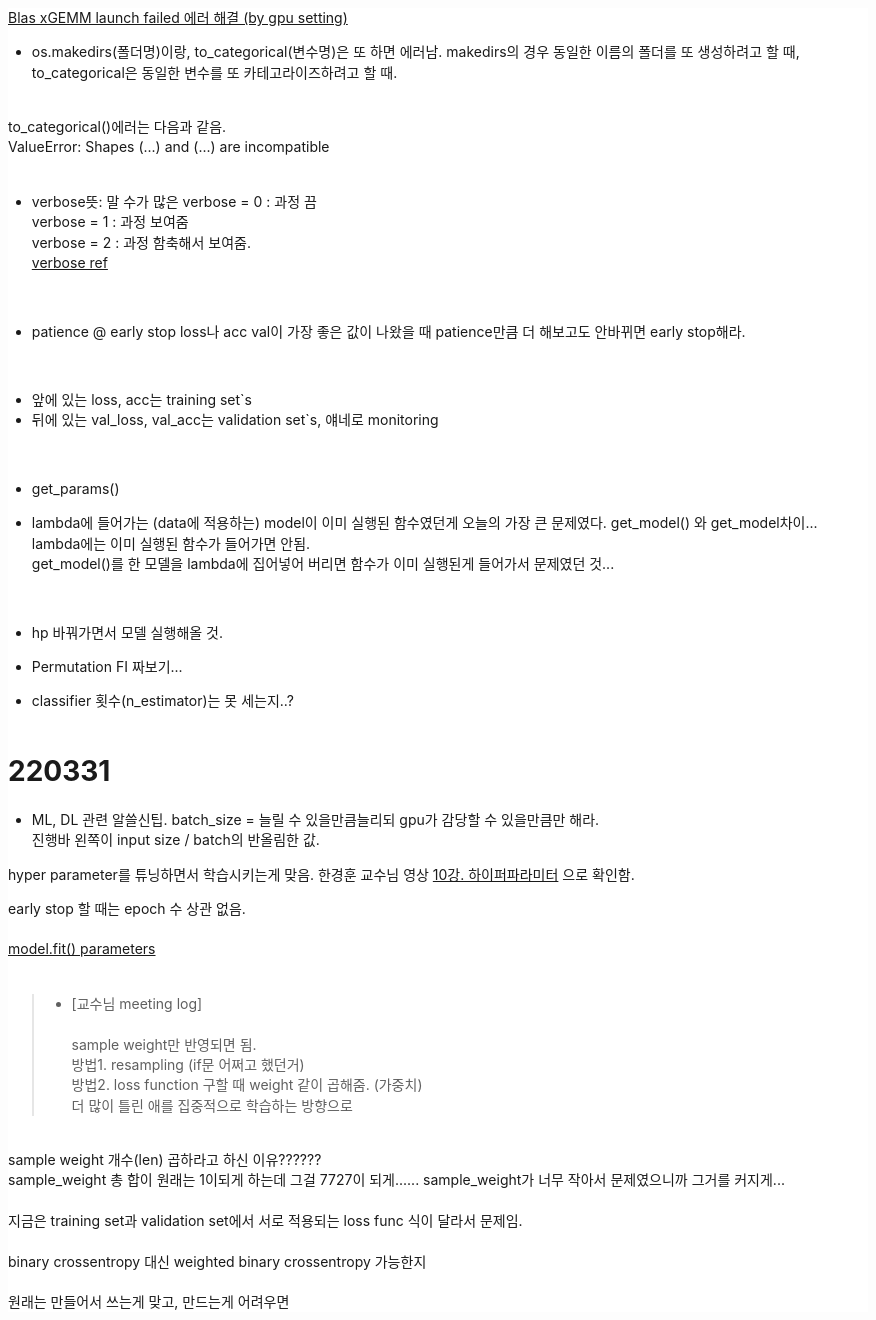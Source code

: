 
[Blas xGEMM launch failed 에러 해결 (by gpu setting)](https://skeo131.tistory.com/202) <br>

* os.makedirs(폴더명)이랑, to_categorical(변수명)은 또 하면 에러남.
makedirs의 경우 동일한 이름의 폴더를 또 생성하려고 할 때, <br>
to_categorical은 동일한 변수를 또 카테고라이즈하려고 할 때. <br>
<br>
to_categorical()에러는 다음과 같음. <br>
ValueError: Shapes (...) and (...) are incompatible <br>
<br>

* verbose뜻: 말 수가 많은
verbose = 0 : 과정 끔 <br>
verbose = 1 : 과정 보여줌 <br>
verbose = 2 : 과정 함축해서 보여줌. <br>
[verbose ref](https://www.inflearn.com/questions/208344) <br>
<br>

* patience @ early stop
loss나 acc val이 가장 좋은 값이 나왔을 때 patience만큼 더 해보고도 안바뀌면 early stop해라. <br>
<br>

* 앞에 있는 loss, acc는 training set`s
* 뒤에 있는 val_loss, val_acc는 validation set`s, 얘네로 monitoring
<br>

* get_params()

* lambda에 들어가는 (data에 적용하는) model이 이미 실행된 함수였던게 오늘의 가장 큰 문제였다.
get_model() 와 get_model차이... <br>
lambda에는 이미 실행된 함수가 들어가면 안됨. <br>
get_model()를 한 모델을 lambda에 집어넣어 버리면 함수가 이미 실행된게 들어가서 문제였던 것... <br>
<br>

* hp 바꿔가면서 모델 실행해올 것.

* Permutation FI 짜보기...

* classifier 횟수(n_estimator)는 못 세는지..? 

# 220331
* ML, DL 관련 알쓸신팁.
batch_size = 늘릴 수 있을만큼늘리되 gpu가 감당할 수 있을만큼만 해라. <br>
진행바 왼쪽이 input size / batch의 반올림한 값. <br>

hyper parameter를 튜닝하면서 학습시키는게 맞음. 한경훈 교수님 영상 [10강. 하이퍼파라미터](https://youtu.be/iVI51L0h3LQ?t=107) 으로 확인함. <br>

early stop 할 때는 epoch 수 상관 없음. <br>
<br>
[model.fit() parameters](https://keras.io/api/models/model_training_apis/) <br>
<br>



> * [교수님 meeting log] <br><br>
sample weight만 반영되면 됨. <br>
방법1. resampling (if문 어쩌고 했던거) <br>
방법2. loss function 구할 때 weight 같이 곱해줌. (가중치) <br>
더 많이 틀린 애를 집중적으로 학습하는 방향으로  <br>
<br>
sample weight 개수(len) 곱하라고 하신 이유?????? <br>
sample_weight 총 합이 원래는 1이되게 하는데 그걸 7727이 되게...... sample_weight가 너무 작아서 문제였으니까 그거를 커지게... <br>
<br>
지금은 training set과 validation set에서 서로 적용되는 loss func 식이 달라서 문제임. <br>
<br>
binary crossentropy 대신 weighted binary crossentropy 가능한지 <br>
<br>
원래는 만들어서 쓰는게 맞고, 만드는게 어려우면 <br>
